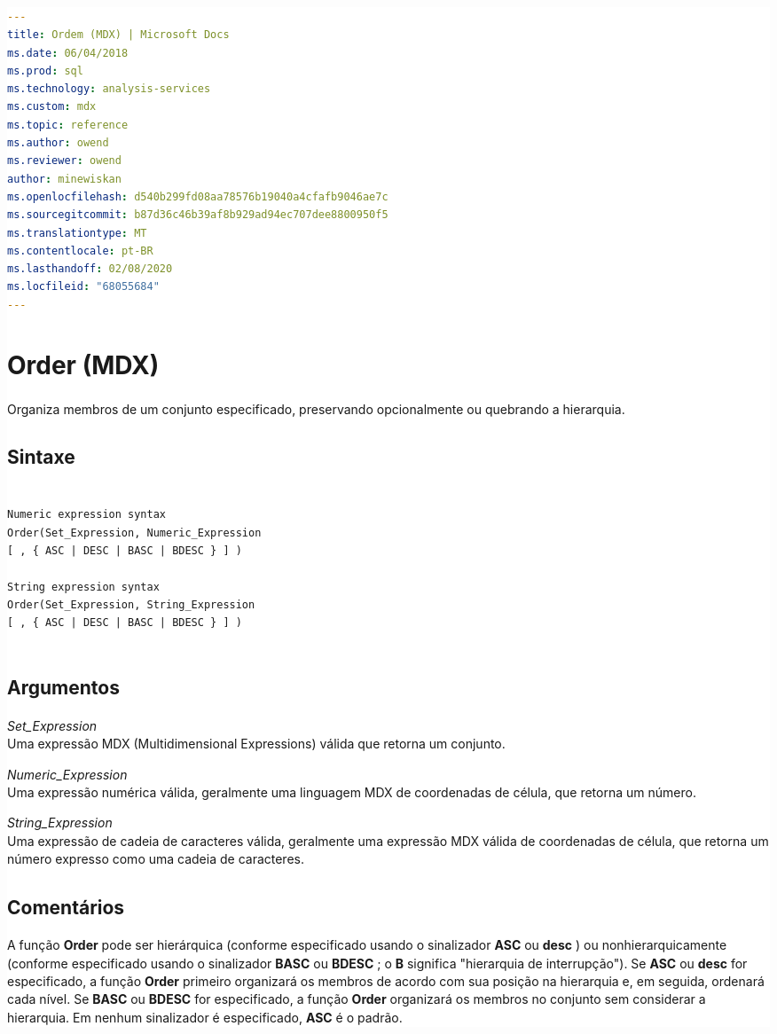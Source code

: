 ```yaml
---
title: Ordem (MDX) | Microsoft Docs
ms.date: 06/04/2018
ms.prod: sql
ms.technology: analysis-services
ms.custom: mdx
ms.topic: reference
ms.author: owend
ms.reviewer: owend
author: minewiskan
ms.openlocfilehash: d540b299fd08aa78576b19040a4cfafb9046ae7c
ms.sourcegitcommit: b87d36c46b39af8b929ad94ec707dee8800950f5
ms.translationtype: MT
ms.contentlocale: pt-BR
ms.lasthandoff: 02/08/2020
ms.locfileid: "68055684"
---
```

# <a name="order-mdx"></a>Order (MDX)


  Organiza membros de um conjunto especificado, preservando opcionalmente ou quebrando a hierarquia.  
  
## <a name="syntax"></a>Sintaxe  
  
```  
  
Numeric expression syntax  
Order(Set_Expression, Numeric_Expression   
[ , { ASC | DESC | BASC | BDESC } ] )  
  
String expression syntax  
Order(Set_Expression, String_Expression   
[ , { ASC | DESC | BASC | BDESC } ] )  
  
```  
  
## <a name="arguments"></a>Argumentos  
 *Set_Expression*  
 Uma expressão MDX (Multidimensional Expressions) válida que retorna um conjunto.  
  
 *Numeric_Expression*  
 Uma expressão numérica válida, geralmente uma linguagem MDX de coordenadas de célula, que retorna um número.  
  
 *String_Expression*  
 Uma expressão de cadeia de caracteres válida, geralmente uma expressão MDX válida de coordenadas de célula, que retorna um número expresso como uma cadeia de caracteres.  
  
## <a name="remarks"></a>Comentários  
 A função **Order** pode ser hierárquica (conforme especificado usando o sinalizador **ASC** ou **desc** ) ou nonhierarquicamente (conforme especificado usando o sinalizador **BASC** ou **BDESC** ; o **B** significa "hierarquia de interrupção"). Se **ASC** ou **desc** for especificado, a função **Order** primeiro organizará os membros de acordo com sua posição na hierarquia e, em seguida, ordenará cada nível. Se **BASC** ou **BDESC** for especificado, a função **Order** organizará os membros no conjunto sem considerar a hierarquia. Em nenhum sinalizador é especificado, **ASC** é o padrão.  
  